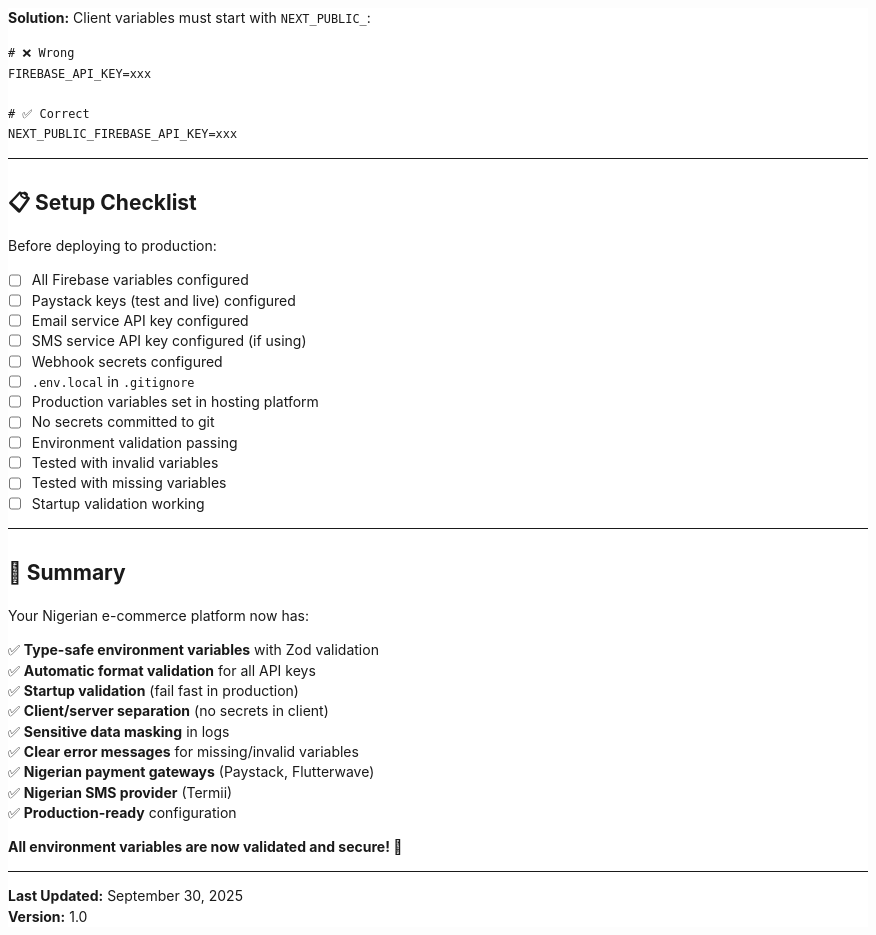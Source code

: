 **Solution:** Client variables must start with `NEXT_PUBLIC_`:
```env
# ❌ Wrong
FIREBASE_API_KEY=xxx

# ✅ Correct
NEXT_PUBLIC_FIREBASE_API_KEY=xxx
```

---

## 📋 Setup Checklist

Before deploying to production:

- [ ] All Firebase variables configured
- [ ] Paystack keys (test and live) configured
- [ ] Email service API key configured
- [ ] SMS service API key configured (if using)
- [ ] Webhook secrets configured
- [ ] `.env.local` in `.gitignore`
- [ ] Production variables set in hosting platform
- [ ] No secrets committed to git
- [ ] Environment validation passing
- [ ] Tested with invalid variables
- [ ] Tested with missing variables
- [ ] Startup validation working

---

## 🎯 Summary

Your Nigerian e-commerce platform now has:

✅ **Type-safe environment variables** with Zod validation  
✅ **Automatic format validation** for all API keys  
✅ **Startup validation** (fail fast in production)  
✅ **Client/server separation** (no secrets in client)  
✅ **Sensitive data masking** in logs  
✅ **Clear error messages** for missing/invalid variables  
✅ **Nigerian payment gateways** (Paystack, Flutterwave)  
✅ **Nigerian SMS provider** (Termii)  
✅ **Production-ready** configuration  

**All environment variables are now validated and secure! 🔧**

---

**Last Updated:** September 30, 2025  
**Version:** 1.0
